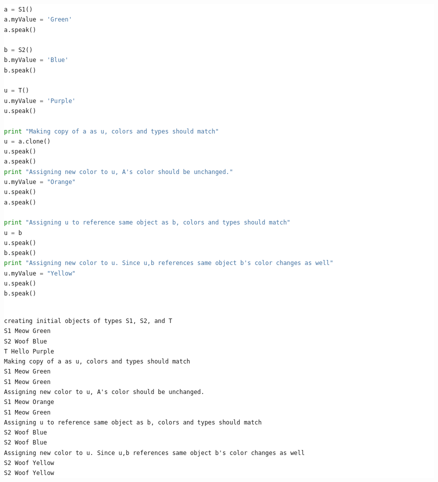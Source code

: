 ```python
a = S1()
a.myValue = 'Green'
a.speak()

b = S2()
b.myValue = 'Blue'
b.speak()

u = T()
u.myValue = 'Purple'
u.speak()

print "Making copy of a as u, colors and types should match"
u = a.clone()
u.speak()
a.speak()
print "Assigning new color to u, A's color should be unchanged."
u.myValue = "Orange"
u.speak()
a.speak()

print "Assigning u to reference same object as b, colors and types should match"
u = b
u.speak()
b.speak()
print "Assigning new color to u. Since u,b references same object b's color changes as well"
u.myValue = "Yellow"
u.speak()
b.speak()
```

```txt

creating initial objects of types S1, S2, and T
S1 Meow Green
S2 Woof Blue
T Hello Purple
Making copy of a as u, colors and types should match
S1 Meow Green
S1 Meow Green
Assigning new color to u, A's color should be unchanged.
S1 Meow Orange
S1 Meow Green
Assigning u to reference same object as b, colors and types should match
S2 Woof Blue
S2 Woof Blue
Assigning new color to u. Since u,b references same object b's color changes as well
S2 Woof Yellow
S2 Woof Yellow
```


